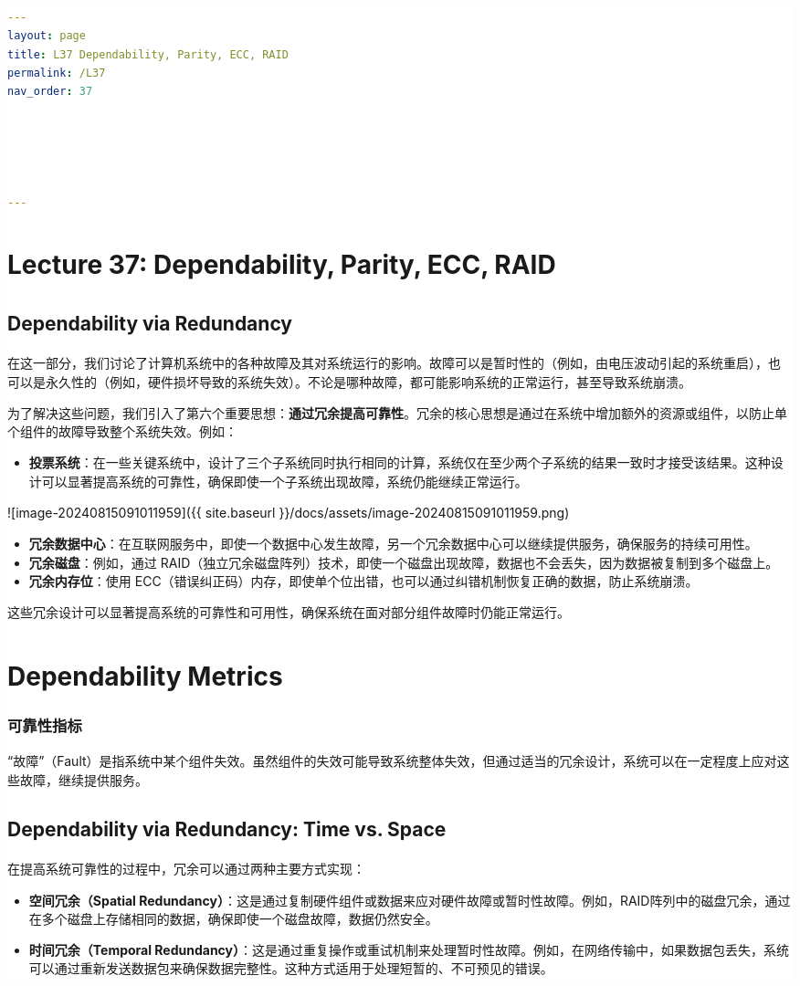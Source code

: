 ```yaml
---
layout: page
title: L37 Dependability, Parity, ECC, RAID
permalink: /L37
nav_order: 37





---
```


# Lecture 37: Dependability, Parity, ECC, RAID



## Dependability via Redundancy

在这一部分，我们讨论了计算机系统中的各种故障及其对系统运行的影响。故障可以是暂时性的（例如，由电压波动引起的系统重启），也可以是永久性的（例如，硬件损坏导致的系统失效）。不论是哪种故障，都可能影响系统的正常运行，甚至导致系统崩溃。

为了解决这些问题，我们引入了第六个重要思想：**通过冗余提高可靠性**。冗余的核心思想是通过在系统中增加额外的资源或组件，以防止单个组件的故障导致整个系统失效。例如：

- **投票系统**：在一些关键系统中，设计了三个子系统同时执行相同的计算，系统仅在至少两个子系统的结果一致时才接受该结果。这种设计可以显著提高系统的可靠性，确保即使一个子系统出现故障，系统仍能继续正常运行。

![image-20240815091011959]({{ site.baseurl }}/docs/assets/image-20240815091011959.png)

- **冗余数据中心**：在互联网服务中，即使一个数据中心发生故障，另一个冗余数据中心可以继续提供服务，确保服务的持续可用性。
- **冗余磁盘**：例如，通过 RAID（独立冗余磁盘阵列）技术，即使一个磁盘出现故障，数据也不会丢失，因为数据被复制到多个磁盘上。
- **冗余内存位**：使用 ECC（错误纠正码）内存，即使单个位出错，也可以通过纠错机制恢复正确的数据，防止系统崩溃。

这些冗余设计可以显著提高系统的可靠性和可用性，确保系统在面对部分组件故障时仍能正常运行。

# Dependability Metrics

### 可靠性指标

“故障”（Fault）是指系统中某个组件失效。虽然组件的失效可能导致系统整体失效，但通过适当的冗余设计，系统可以在一定程度上应对这些故障，继续提供服务。

## Dependability via Redundancy: Time vs. Space

在提高系统可靠性的过程中，冗余可以通过两种主要方式实现：

- **空间冗余（Spatial Redundancy）**：这是通过复制硬件组件或数据来应对硬件故障或暂时性故障。例如，RAID阵列中的磁盘冗余，通过在多个磁盘上存储相同的数据，确保即使一个磁盘故障，数据仍然安全。

- **时间冗余（Temporal Redundancy）**：这是通过重复操作或重试机制来处理暂时性故障。例如，在网络传输中，如果数据包丢失，系统可以通过重新发送数据包来确保数据完整性。这种方式适用于处理短暂的、不可预见的错误。
